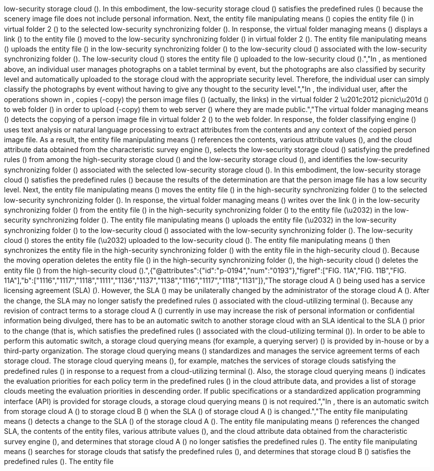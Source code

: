 low-security storage cloud (). In this embodiment, the low-security storage cloud () satisfies the predefined rules () because the scenery image file does not include personal information. Next, the entity file manipulating means () copies the entity file () in virtual folder 2 () to the selected low-security synchronizing folder (). In response, the virtual folder managing means () displays a link () to the entity file () moved to the low-security synchronizing folder () in virtual folder 2 (). The entity file manipulating means () uploads the entity file () in the low-security synchronizing folder () to the low-security cloud () associated with the low-security synchronizing folder (). The low-security cloud () stores the entity file () uploaded to the low-security cloud ().","In , as mentioned above, an individual user manages photographs on a tablet terminal by event, but the photographs are also classified by security level and automatically uploaded to the storage cloud with the appropriate security level. Therefore, the individual user can simply classify the photographs by event without having to give any thought to the security level.","In , the individual user, after the operations shown in , copies (-copy) the person image files () (actually, the links) in the virtual folder 2 \u201c2012 picnic\u201d () to web folder () in order to upload (-copy) them to web server () where they are made public.","The virtual folder managing means () detects the copying of a person image file in virtual folder 2 () to the web folder. In response, the folder classifying engine () uses text analysis or natural language processing to extract attributes from the contents and any context of the copied person image file. As a result, the entity file manipulating means () references the contents, various attribute values (), and the cloud attribute data obtained from the characteristic survey engine (), selects the low-security storage cloud () satisfying the predefined rules () from among the high-security storage cloud () and the low-security storage cloud (), and identifies the low-security synchronizing folder () associated with the selected low-security storage cloud (). In this embodiment, the low-security storage cloud () satisfies the predefined rules () because the results of the determination are that the person image file has a low security level. Next, the entity file manipulating means () moves the entity file () in the high-security synchronizing folder () to the selected low-security synchronizing folder (). In response, the virtual folder managing means () writes over the link () in the low-security synchronizing folder () from the entity file () in the high-security synchronizing folder () to the entity file (\u2032) in the low-security synchronizing folder (). The entity file manipulating means () uploads the entity file (\u2032) in the low-security synchronizing folder () to the low-security cloud () associated with the low-security synchronizing folder (). The low-security cloud () stores the entity file (\u2032) uploaded to the low-security cloud (). The entity file manipulating means () then synchronizes the entity file in the high-security synchronizing folder () with the entity file in the high-security cloud (). Because the moving operation deletes the entity file () in the high-security synchronizing folder (), the high-security cloud () deletes the entity file () from the high-security cloud ().",{"@attributes":{"id":"p-0194","num":"0193"},"figref":["FIG. 11A","FIG. 11B","FIG. 11A"],"b":["1116","1117","1118","1111","1136","1137","1138","1116","1117","1118","1131"]},"The storage cloud A () being used has a service licensing agreement (SLA) (). However, the SLA () may be unilaterally changed by the administrator of the storage cloud A (). After the change, the SLA may no longer satisfy the predefined rules () associated with the cloud-utilizing terminal (). Because any revision of contract terms to a storage cloud A () currently in use may increase the risk of personal information or confidential information being divulged, there has to be an automatic switch to another storage cloud with an SLA identical to the SLA () prior to the change (that is, which satisfies the predefined rules () associated with the cloud-utilizing terminal ()). In order to be able to perform this automatic switch, a storage cloud querying means (for example, a querying server) () is provided by in-house or by a third-party organization. The storage cloud querying means () standardizes and manages the service agreement terms of each storage cloud. The storage cloud querying means (), for example, matches the services of storage clouds satisfying the predefined rules () in response to a request from a cloud-utilizing terminal (). Also, the storage cloud querying means () indicates the evaluation priorities for each policy term in the predefined rules () in the cloud attribute data, and provides a list of storage clouds meeting the evaluation priorities in descending order. If public specifications or a standardized application programming interface (API) is provided for storage clouds, a storage cloud querying means () is not required.","In , there is an automatic switch from storage cloud A () to storage cloud B () when the SLA () of storage cloud A () is changed.","The entity file manipulating means () detects a change to the SLA () of the storage cloud A (). The entity file manipulating means () references the changed SLA, the contents of the entity files, various attribute values (), and the cloud attribute data obtained from the characteristic survey engine (), and determines that storage cloud A () no longer satisfies the predefined rules (). The entity file manipulating means () searches for storage clouds that satisfy the predefined rules (), and determines that storage cloud B () satisfies the predefined rules (). The entity file